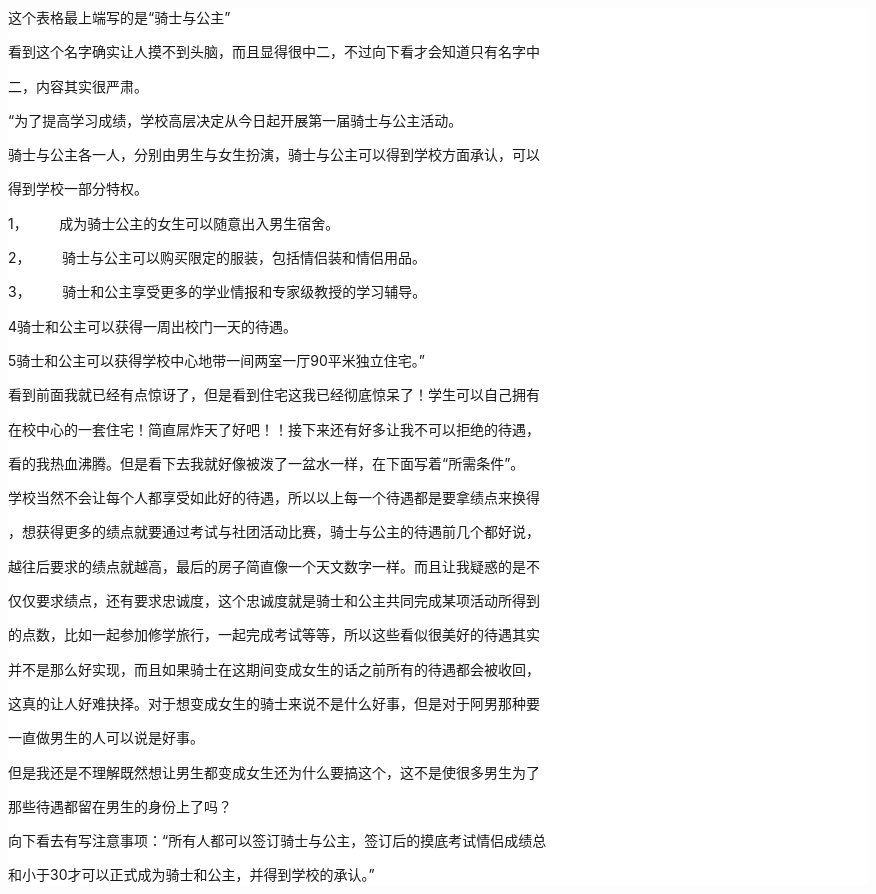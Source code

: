 

这个表格最上端写的是“骑士与公主”





看到这个名字确实让人摸不到头脑，而且显得很中二，不过向下看才会知道只有名字中

二，内容其实很严肃。



“为了提高学习成绩，学校高层决定从今日起开展第一届骑士与公主活动。



骑士与公主各一人，分别由男生与女生扮演，骑士与公主可以得到学校方面承认，可以

得到学校一部分特权。





1，        成为骑士公主的女生可以随意出入男生宿舍。

2，        骑士与公主可以购买限定的服装，包括情侣装和情侣用品。

3，        骑士和公主享受更多的学业情报和专家级教授的学习辅导。

4骑士和公主可以获得一周出校门一天的待遇。

5骑士和公主可以获得学校中心地带一间两室一厅90平米独立住宅。”

看到前面我就已经有点惊讶了，但是看到住宅这我已经彻底惊呆了！学生可以自己拥有

在校中心的一套住宅！简直屌炸天了好吧！！接下来还有好多让我不可以拒绝的待遇，

看的我热血沸腾。但是看下去我就好像被泼了一盆水一样，在下面写着“所需条件”。





学校当然不会让每个人都享受如此好的待遇，所以以上每一个待遇都是要拿绩点来换得

，想获得更多的绩点就要通过考试与社团活动比赛，骑士与公主的待遇前几个都好说，

越往后要求的绩点就越高，最后的房子简直像一个天文数字一样。而且让我疑惑的是不

仅仅要求绩点，还有要求忠诚度，这个忠诚度就是骑士和公主共同完成某项活动所得到

的点数，比如一起参加修学旅行，一起完成考试等等，所以这些看似很美好的待遇其实

并不是那么好实现，而且如果骑士在这期间变成女生的话之前所有的待遇都会被收回，

这真的让人好难抉择。对于想变成女生的骑士来说不是什么好事，但是对于阿男那种要

一直做男生的人可以说是好事。



但是我还是不理解既然想让男生都变成女生还为什么要搞这个，这不是使很多男生为了

那些待遇都留在男生的身份上了吗？

向下看去有写注意事项：“所有人都可以签订骑士与公主，签订后的摸底考试情侣成绩总

和小于30才可以正式成为骑士和公主，并得到学校的承认。”
